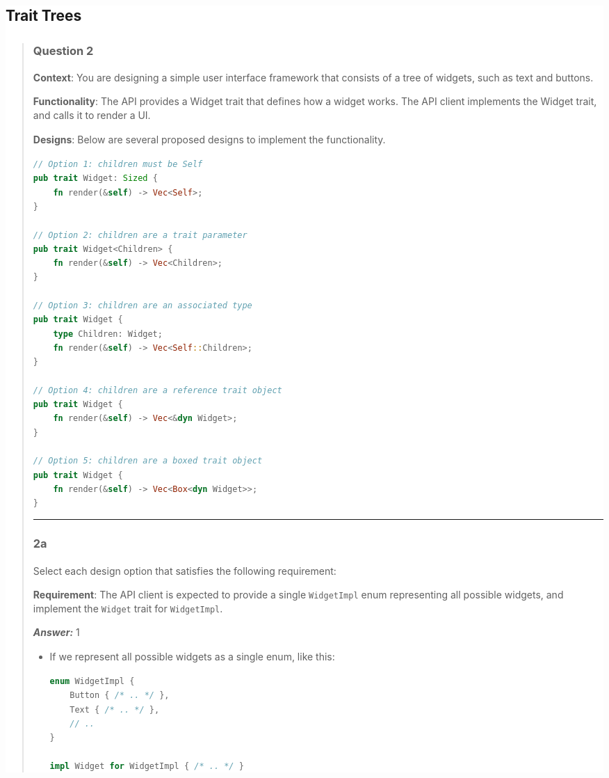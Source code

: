 ## Trait Trees

> ### Question 2
> 
> **Context**: You are designing a simple user interface framework that consists of a tree of
> widgets, such as text and buttons.
> 
> **Functionality**: The API provides a Widget trait that defines how a widget works. The API client
> implements the Widget trait, and calls it to render a UI.
> 
> **Designs**: Below are several proposed designs to implement the functionality.
> 
> ```rust
> // Option 1: children must be Self
> pub trait Widget: Sized {
>     fn render(&self) -> Vec<Self>;
> }
> 
> // Option 2: children are a trait parameter
> pub trait Widget<Children> {
>     fn render(&self) -> Vec<Children>;
> }
> 
> // Option 3: children are an associated type
> pub trait Widget {
>     type Children: Widget;
>     fn render(&self) -> Vec<Self::Children>;
> }
> 
> // Option 4: children are a reference trait object
> pub trait Widget {
>     fn render(&self) -> Vec<&dyn Widget>;
> }
> 
> // Option 5: children are a boxed trait object
> pub trait Widget {
>     fn render(&self) -> Vec<Box<dyn Widget>>;
> }
> ```
> 
> ---
> 
> ### 2a
> 
> Select each design option that satisfies the following requirement:
> 
> **Requirement**: The API client is expected to provide a single `WidgetImpl` enum representing all
> possible widgets, and implement the `Widget` trait for `WidgetImpl`.
> 
> ***Answer:*** 1
> 
> - If we represent all possible widgets as a single enum, like this:
> 
>   ```rust
>   enum WidgetImpl {
>       Button { /* .. */ },
>       Text { /* .. */ },
>       // ..
>   }
>   
>   impl Widget for WidgetImpl { /* .. */ }